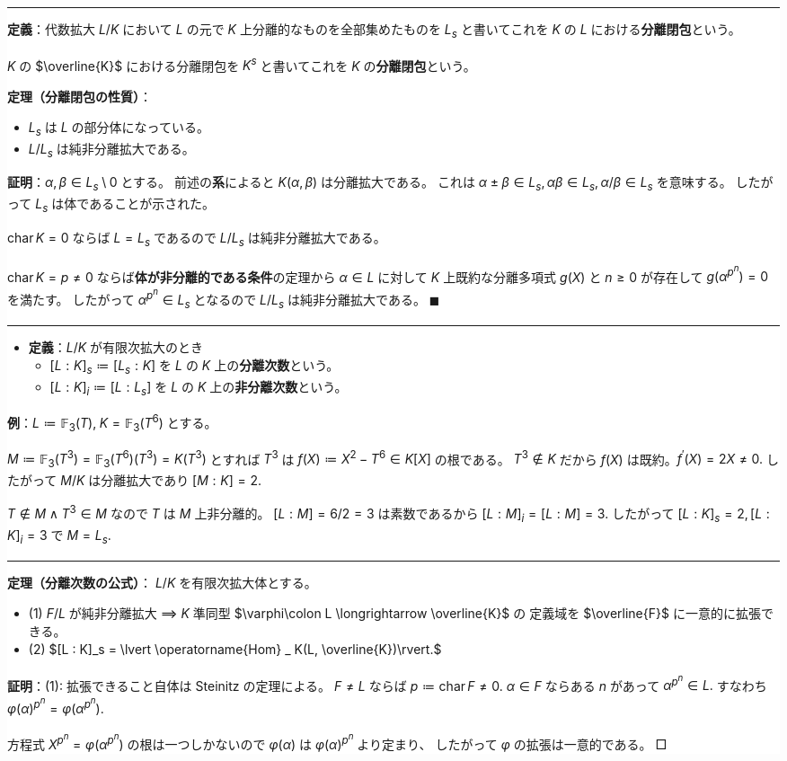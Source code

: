 ----

**定義**：代数拡大 $L/K$ において
$L$ の元で $K$ 上分離的なものを全部集めたものを $L_s$ と書いてこれを $K$ の $L$ における**分離閉包**という。

$K$ の $\overline{K}$ における分離閉包を $K^s$ と書いてこれを $K$ の**分離閉包**という。

**定理（分離閉包の性質）**：

* $L_s$ は $L$ の部分体になっている。
* $L/L_s$ は純非分離拡大である。

**証明**：$\alpha, \beta \in L_s\setminus 0$ とする。
前述の**系**によると $K(\alpha, \beta)$ は分離拡大である。
これは $\alpha \pm \beta \in L_s, \alpha\beta \in L_s, \alpha/\beta \in L_s$ を意味する。
したがって $L_s$ は体であることが示された。

$\operatorname{char}K = 0$ ならば $L = L_s$ であるので $L/L_s$ は純非分離拡大である。

$\operatorname{char}K = p \ne 0$ ならば**体が非分離的である条件**の定理から
$\alpha \in L$ に対して $K$ 上既約な分離多項式 $g(X)$ と $n \ge 0$ が存在して $g(\alpha^{p^n}) = 0$ を満たす。
したがって $\alpha^{p^n} \in L_s$ となるので
$L/L_s$ は純非分離拡大である。
$\blacksquare$

----

* **定義**：$L/K$ が有限次拡大のとき
  * $[L:K]_s \coloneqq [L_s:K]$ を $L$ の $K$ 上の**分離次数**という。
  * $[L:K]_i \coloneqq [L:L_s]$ を $L$ の $K$ 上の**非分離次数**という。

**例**：$L \coloneqq \mathbb F_3(T),\;K = \mathbb F_3(T^6)$ とする。

$M \coloneqq \mathbb F_3(T^3) = \mathbb F_3(T^6)(T^3) = K(T^3)$ とすれば
$T^3$ は $f(X) \coloneqq X^2 - T^6 \in K[X]$ の根である。
$T^3 \notin K$ だから $f(X)$ は既約。$f^{\prime}(X) = 2X \ne 0.$
したがって $M/K$ は分離拡大であり $[M : K] = 2.$

$T \notin M \land T^3 \in M$ なので $T$ は $M$ 上非分離的。
$[L : M] = 6/2 = 3$ は素数であるから
$[L : M]_i = [L : M] = 3.$
したがって $[L : K]_s = 2, [L : K]_i = 3$ で $M = L_s.$


----

**定理（分離次数の公式）**：
$L/K$ を有限次拡大体とする。

* $(1)$ $F/L$ が純非分離拡大 $\implies$ $K$ 準同型 $\varphi\colon L \longrightarrow \overline{K}$ の
  定義域を $\overline{F}$ に一意的に拡張できる。
* $(2)$ $[L : K]_s = \lvert \operatorname{Hom} _ K(L, \overline{K})\rvert.$

**証明**：$(1):$ 拡張できること自体は Steinitz の定理による。
$F \ne L$ ならば $p \coloneqq \operatorname{char}F \ne 0.$
$\alpha \in F$ ならある $n$ があって $\alpha^{p^n} \in L.$
すなわち $\varphi(\alpha)^{p^n} = \varphi(\alpha^{p^n}).$

方程式 $X^{p^n} = \varphi(\alpha^{p^n})$ の根は一つしかないので
$\varphi(\alpha)$ は $\varphi(\alpha)^{p^n}$ より定まり、
したがって $\varphi$ の拡張は一意的である。
$\Box$
